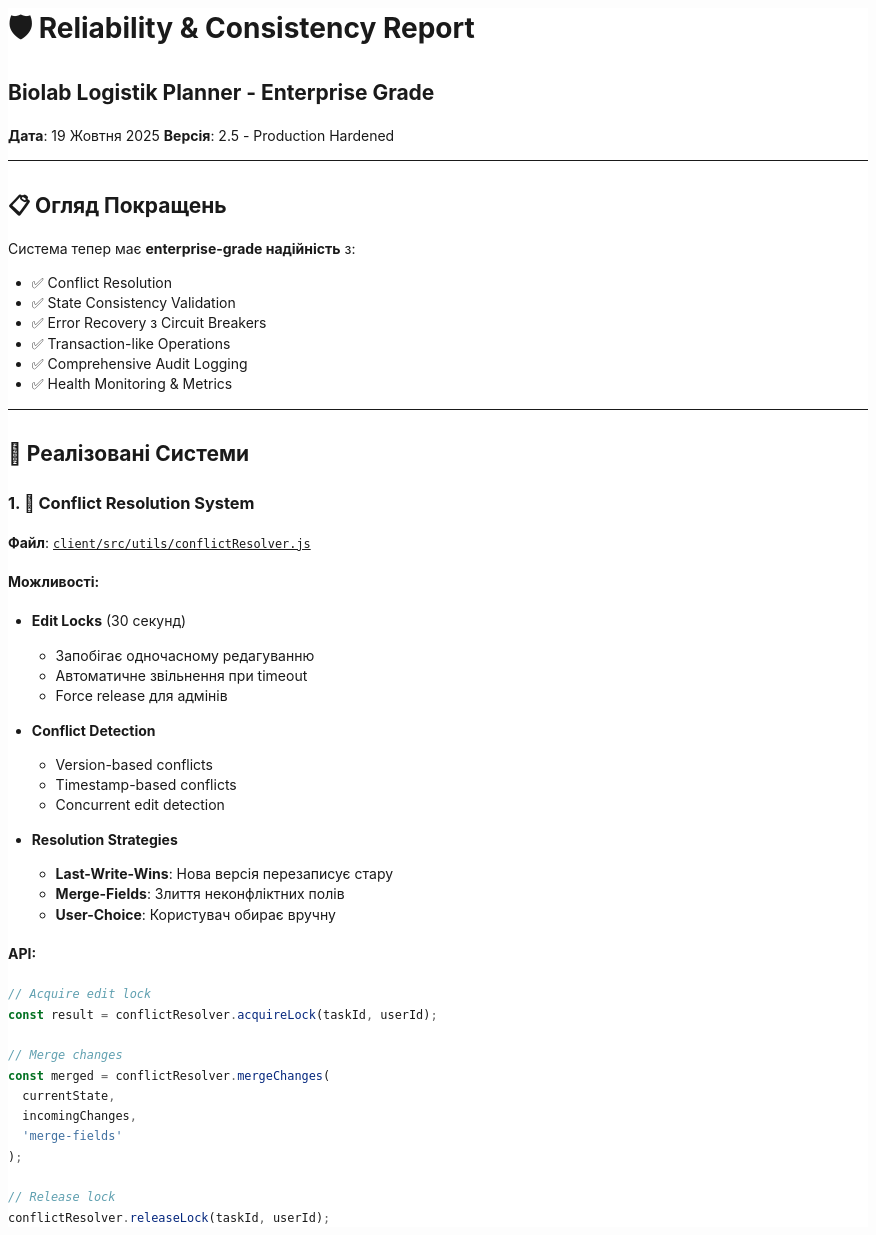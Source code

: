 # 🛡️ Reliability & Consistency Report
## Biolab Logistik Planner - Enterprise Grade

**Дата**: 19 Жовтня 2025
**Версія**: 2.5 - Production Hardened

---

## 📋 Огляд Покращень

Система тепер має **enterprise-grade надійність** з:
- ✅ Conflict Resolution
- ✅ State Consistency Validation
- ✅ Error Recovery з Circuit Breakers
- ✅ Transaction-like Operations
- ✅ Comprehensive Audit Logging
- ✅ Health Monitoring & Metrics

---

## 🔧 Реалізовані Системи

### 1. 🤝 Conflict Resolution System

**Файл**: [`client/src/utils/conflictResolver.js`](client/src/utils/conflictResolver.js)

#### Можливості:
- **Edit Locks** (30 секунд)
  - Запобігає одночасному редагуванню
  - Автоматичне звільнення при timeout
  - Force release для адмінів

- **Conflict Detection**
  - Version-based conflicts
  - Timestamp-based conflicts
  - Concurrent edit detection

- **Resolution Strategies**
  - **Last-Write-Wins**: Нова версія перезаписує стару
  - **Merge-Fields**: Злиття неконфліктних полів
  - **User-Choice**: Користувач обирає вручну

#### API:
```javascript
// Acquire edit lock
const result = conflictResolver.acquireLock(taskId, userId);

// Merge changes
const merged = conflictResolver.mergeChanges(
  currentState,
  incomingChanges,
  'merge-fields'
);

// Release lock
conflictResolver.releaseLock(taskId, userId);
```
